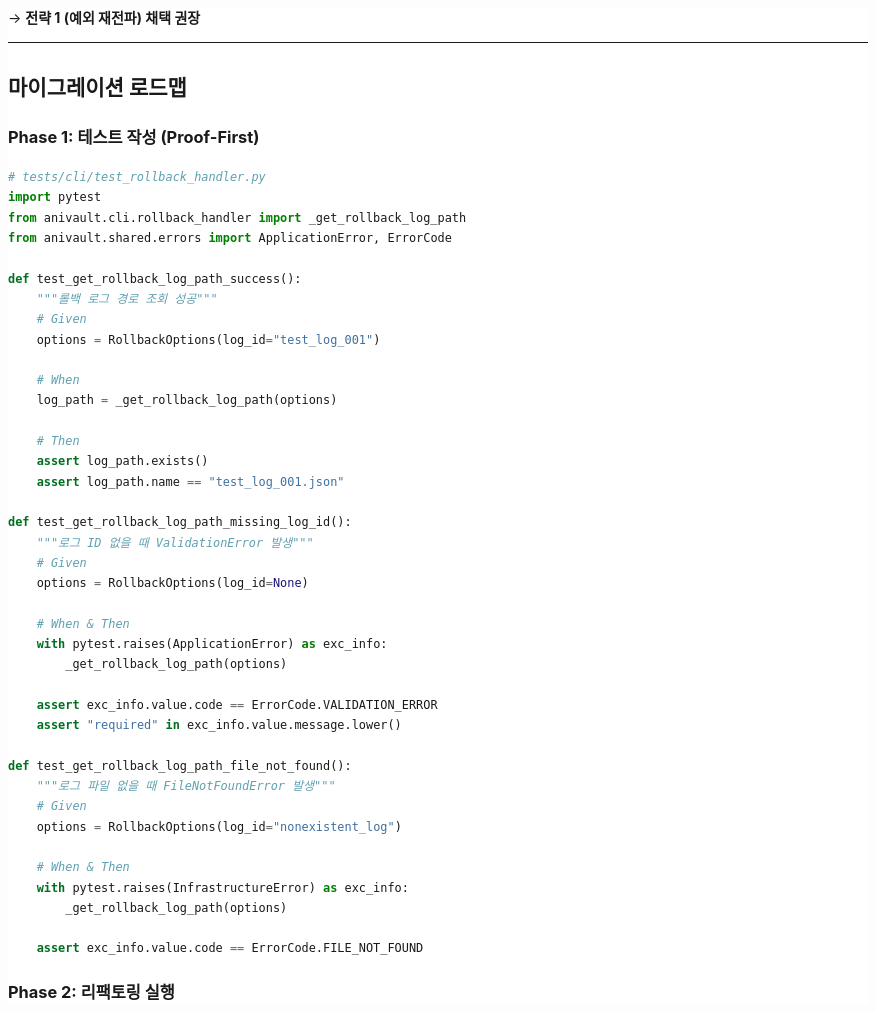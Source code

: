 → **전략 1 (예외 재전파) 채택 권장**

---

## 마이그레이션 로드맵

### Phase 1: 테스트 작성 (Proof-First)
```python
# tests/cli/test_rollback_handler.py
import pytest
from anivault.cli.rollback_handler import _get_rollback_log_path
from anivault.shared.errors import ApplicationError, ErrorCode

def test_get_rollback_log_path_success():
    """롤백 로그 경로 조회 성공"""
    # Given
    options = RollbackOptions(log_id="test_log_001")
    
    # When
    log_path = _get_rollback_log_path(options)
    
    # Then
    assert log_path.exists()
    assert log_path.name == "test_log_001.json"

def test_get_rollback_log_path_missing_log_id():
    """로그 ID 없을 때 ValidationError 발생"""
    # Given
    options = RollbackOptions(log_id=None)
    
    # When & Then
    with pytest.raises(ApplicationError) as exc_info:
        _get_rollback_log_path(options)
    
    assert exc_info.value.code == ErrorCode.VALIDATION_ERROR
    assert "required" in exc_info.value.message.lower()

def test_get_rollback_log_path_file_not_found():
    """로그 파일 없을 때 FileNotFoundError 발생"""
    # Given
    options = RollbackOptions(log_id="nonexistent_log")
    
    # When & Then
    with pytest.raises(InfrastructureError) as exc_info:
        _get_rollback_log_path(options)
    
    assert exc_info.value.code == ErrorCode.FILE_NOT_FOUND
```

### Phase 2: 리팩토링 실행
